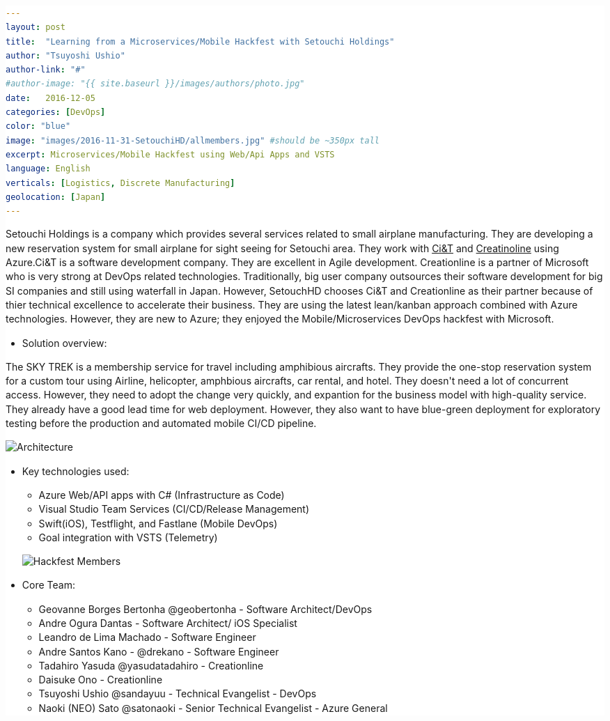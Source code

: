 ```yaml
---
layout: post
title:  "Learning from a Microservices/Mobile Hackfest with Setouchi Holdings"
author: "Tsuyoshi Ushio"
author-link: "#"
#author-image: "{{ site.baseurl }}/images/authors/photo.jpg"
date:   2016-12-05
categories: [DevOps]
color: "blue"
image: "images/2016-11-31-SetouchiHD/allmembers.jpg" #should be ~350px tall
excerpt: Microservices/Mobile Hackfest using Web/Api Apps and VSTS 
language: English
verticals: [Logistics, Discrete Manufacturing]
geolocation: [Japan]
---
```


Setouchi Holdings is a company which provides several services related to small airplane manufacturing. They are developing a new reservation system
for small airplane for sight seeing for Setouchi area. They work with [Ci&T](http://www.ciandt.com/highlights) and [Creatinoline](http://www.creationline.com/en/) using Azure.Ci&T is a software development company. They are excellent in Agile development. Creationline is a partner of Microsoft who is very strong at DevOps related technologies. Traditionally, big user company outsources their software development for big SI companies and still using waterfall in Japan. However, SetouchHD chooses Ci&T and  Creationline as their partner because of thier technical excellence to accelerate their business. They are using the latest lean/kanban approach combined with Azure technologies. However, they are new to Azure; they enjoyed the Mobile/Microservices DevOps hackfest with Microsoft. 

- Solution overview: 

The SKY TREK is a membership service for travel including amphibious aircrafts. They provide the one-stop reservation system for a custom tour using Airline, helicopter, amphbious aircrafts, car rental, and hotel. They doesn't need a lot of concurrent access. However, they need to adopt the change very quickly, and expantion for the business model with high-quality service. 
 They already have a good lead time for web deployment. However, they also want to have blue-green deployment for exploratory testing before the production and automated mobile CI/CD pipeline.

  ![Architecture]({{site.baseurl}}/images/2016-11-31-SetouchiHD/architecture.jpg)

- Key technologies used:

  * Azure Web/API apps with C# (Infrastructure as Code) 
  * Visual Studio Team Services (CI/CD/Release Management)
  * Swift(iOS), Testflight, and Fastlane (Mobile DevOps)
  * Goal integration with VSTS (Telemetry)

  ![Hackfest Members]({{site.baseurl}}/images/2016-11-31-SetouchiHD/allmembers.jpg)  

- Core Team: 

  * Geovanne Borges Bertonha @geobertonha - Software Architect/DevOps
  * Andre Ogura Dantas  - Software Architect/ iOS Specialist
  * Leandro de Lima Machado - Software Engineer
  * Andre Santos Kano - @drekano - Software Engineer
  * Tadahiro Yasuda @yasudatadahiro - Creationline
  * Daisuke Ono - Creationline
  * Tsuyoshi Ushio @sandayuu - Technical Evangelist - DevOps
  * Naoki (NEO) Sato @satonaoki - Senior Technical Evangelist - Azure General
